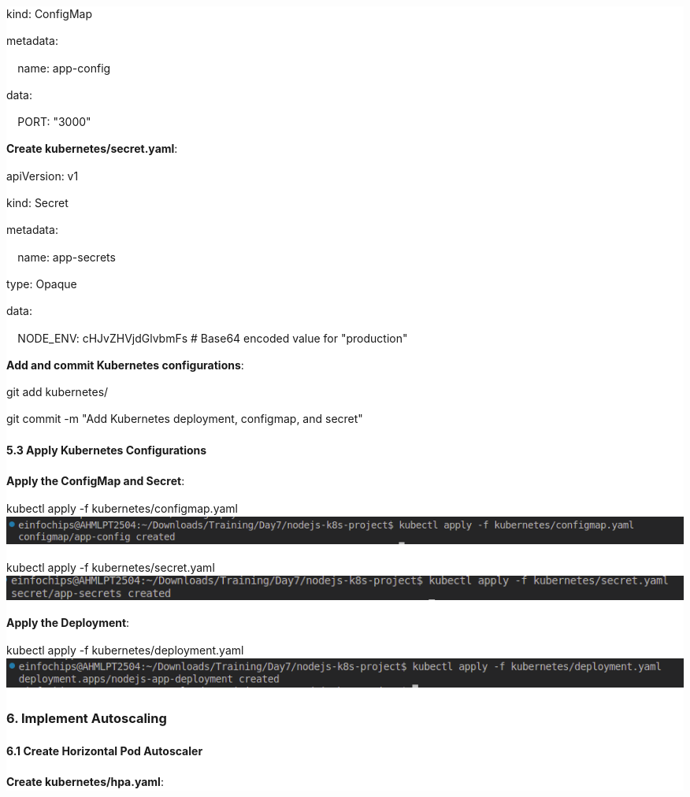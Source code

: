 kind: ConfigMap

metadata:

`  `name: app-config

data:

`  `PORT: "3000"

**Create kubernetes/secret.yaml**:

apiVersion: v1

kind: Secret

metadata:

`  `name: app-secrets

type: Opaque

data:

`  `NODE\_ENV: cHJvZHVjdGlvbmFs # Base64 encoded value for "production"

**Add and commit Kubernetes configurations**:

git add kubernetes/

git commit -m "Add Kubernetes deployment, configmap, and secret"

#### <a name="_atnc5g9x5l29"></a>**5.3 Apply Kubernetes Configurations**
**Apply the ConfigMap and Secret**:

kubectl apply -f kubernetes/configmap.yaml
![alt text](image-4.png)



kubectl apply -f kubernetes/secret.yaml
![alt text](image-5.png)

**Apply the Deployment**:

kubectl apply -f kubernetes/deployment.yaml
![alt text](image-6.png)

### <a name="_4h5pphrw9w12"></a>**6. Implement Autoscaling**
#### <a name="_yqu6af6rp6do"></a>**6.1 Create Horizontal Pod Autoscaler**
**Create kubernetes/hpa.yaml**:
